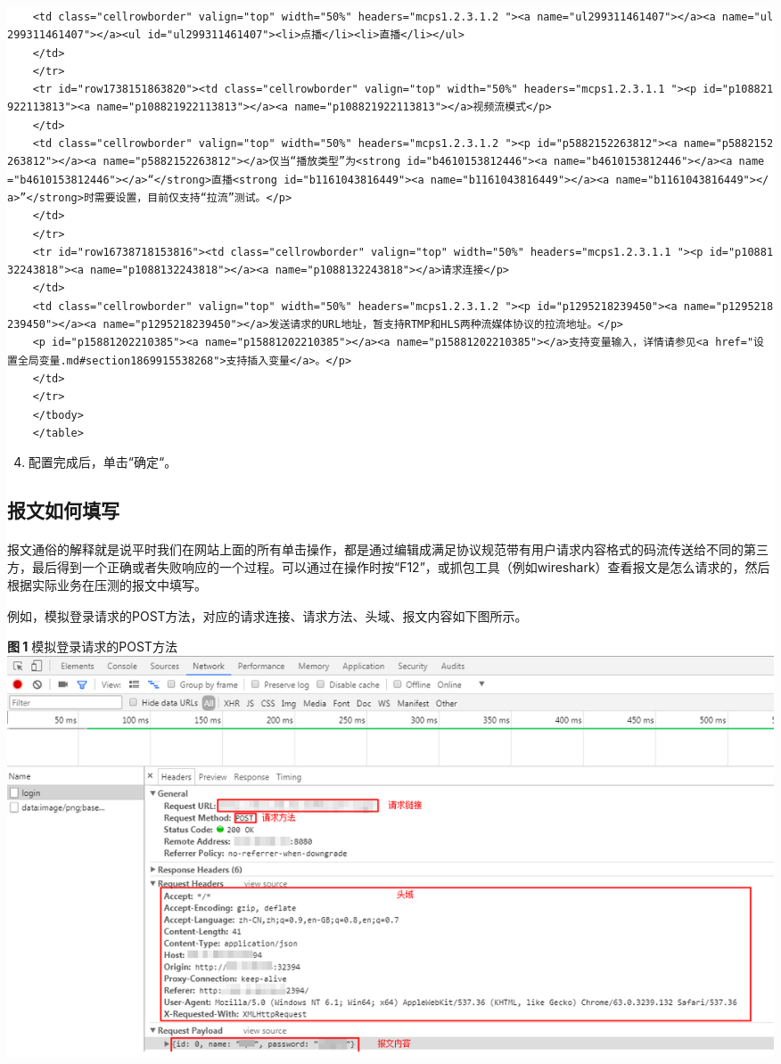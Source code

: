         <td class="cellrowborder" valign="top" width="50%" headers="mcps1.2.3.1.2 "><a name="ul299311461407"></a><a name="ul299311461407"></a><ul id="ul299311461407"><li>点播</li><li>直播</li></ul>
        </td>
        </tr>
        <tr id="row1738151863820"><td class="cellrowborder" valign="top" width="50%" headers="mcps1.2.3.1.1 "><p id="p108821922113813"><a name="p108821922113813"></a><a name="p108821922113813"></a>视频流模式</p>
        </td>
        <td class="cellrowborder" valign="top" width="50%" headers="mcps1.2.3.1.2 "><p id="p5882152263812"><a name="p5882152263812"></a><a name="p5882152263812"></a>仅当“播放类型”为<strong id="b4610153812446"><a name="b4610153812446"></a><a name="b4610153812446"></a>“</strong>直播<strong id="b1161043816449"><a name="b1161043816449"></a><a name="b1161043816449"></a>”</strong>时需要设置，目前仅支持“拉流”测试。</p>
        </td>
        </tr>
        <tr id="row16738718153816"><td class="cellrowborder" valign="top" width="50%" headers="mcps1.2.3.1.1 "><p id="p1088132243818"><a name="p1088132243818"></a><a name="p1088132243818"></a>请求连接</p>
        </td>
        <td class="cellrowborder" valign="top" width="50%" headers="mcps1.2.3.1.2 "><p id="p1295218239450"><a name="p1295218239450"></a><a name="p1295218239450"></a>发送请求的URL地址，暂支持RTMP和HLS两种流媒体协议的拉流地址。</p>
        <p id="p15881202210385"><a name="p15881202210385"></a><a name="p15881202210385"></a>支持变量输入，详情请参见<a href="设置全局变量.md#section1869915538268">支持插入变量</a>。</p>
        </td>
        </tr>
        </tbody>
        </table>

4.  配置完成后，单击“确定“。

## 报文如何填写<a name="section855748113413"></a>

报文通俗的解释就是说平时我们在网站上面的所有单击操作，都是通过编辑成满足协议规范带有用户请求内容格式的码流传送给不同的第三方，最后得到一个正确或者失败响应的一个过程。可以通过在操作时按“F12”，或抓包工具（例如wireshark）查看报文是怎么请求的，然后根据实际业务在压测的报文中填写。

例如，模拟登录请求的POST方法，对应的请求连接、请求方法、头域、报文内容如下图所示。

**图 1**  模拟登录请求的POST方法<a name="fig6113310143412"></a>  
![](figures/模拟登录请求的POST方法.png "模拟登录请求的POST方法")


